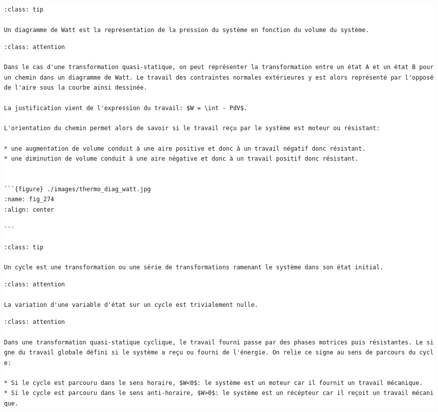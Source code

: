 ````{admonition} Définition : Diagramme de Watt
:class: tip

Un diagramme de Watt est la représentation de la pression du système en fonction du volume du système.

````

````{admonition} Fondamental : Interprétation géométrique du travail des contraintes normales extérieures
:class: attention

Dans le cas d'une transformation quasi-statique, on peut représenter la transformation entre un état A et un état B pour un chemin dans un diagramme de Watt. Le travail des contraintes normales extérieures y est alors représenté par l'opposé de l'aire sous la courbe ainsi dessinée.

La justification vient de l'expression du travail: $W = \int - PdV$.

L'orientation du chemin permet alors de savoir si le travail reçu par le système est moteur ou résistant:

* une augmentation de volume conduit à une aire positive et donc à un travail négatif donc résistant.
* une diminution de volume conduit à une aire négative et donc à un travail positif donc résistant.


```{figure} ./images/thermo_diag_watt.jpg
:name: fig_274
:align: center

```
````

````{admonition} Définition : Cycle
:class: tip

Un cycle est une transformation ou une série de transformations ramenant le système dans son état initial.

````

````{admonition} Fondamental : Grandeurs d'état et cycle
:class: attention

La variation d'une variable d'état sur un cycle est trivialement nulle.
````

````{admonition} Fondamental : Cas des cycles: Travail des contraintes normales
:class: attention

Dans une transformation quasi-statique cyclique, le travail fourni passe par des phases motrices puis résistantes. Le signe du travail globale défini si le système a reçu ou fourni de l'énergie. On relie ce signe au sens de parcours du cycle:

* Si le cycle est parcouru dans le sens horaire, $W<0$: le système est un moteur car il fournit un travail mécanique.
* Si le cycle est parcouru dans le sens anti-horaire, $W>0$: le système est un récépteur car il reçoit un travail mécanique.

````
